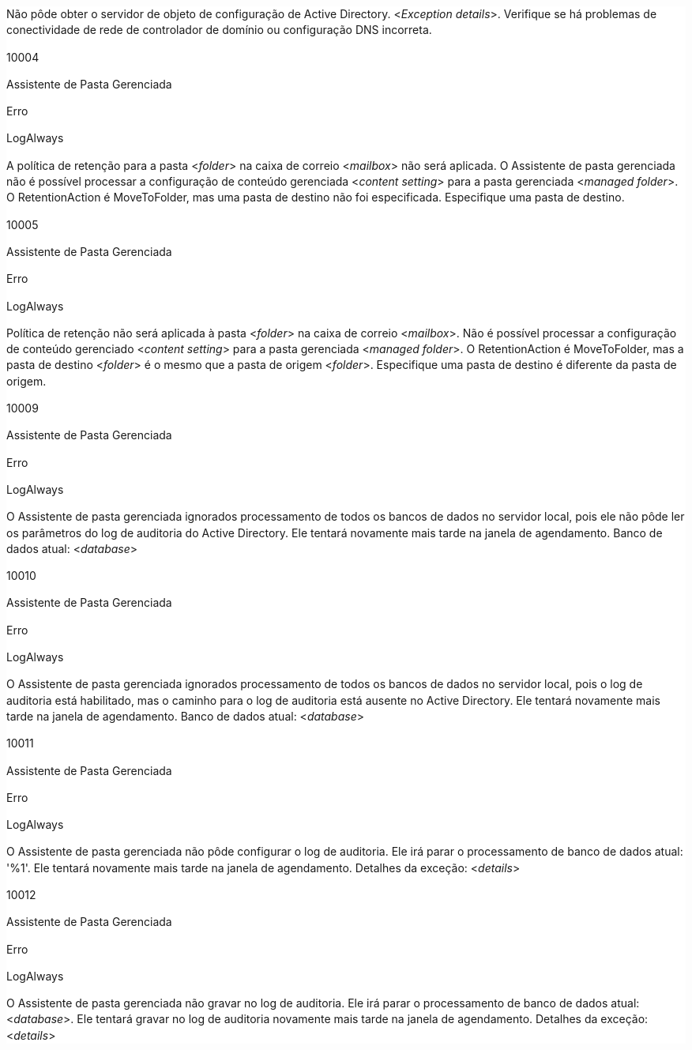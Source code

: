 <td><p>Não pôde obter o servidor de objeto de configuração de Active Directory. &lt;<em>Exception details</em>&gt;. Verifique se há problemas de conectividade de rede de controlador de domínio ou configuração DNS incorreta.</p></td>
</tr>
<tr class="even">
<td><p>10004</p></td>
<td><p>Assistente de Pasta Gerenciada</p></td>
<td><p>Erro</p></td>
<td><p>LogAlways</p></td>
<td><p>A política de retenção para a pasta &lt;<em>folder</em>&gt; na caixa de correio &lt;<em>mailbox</em>&gt; não será aplicada. O Assistente de pasta gerenciada não é possível processar a configuração de conteúdo gerenciada &lt;<em>content setting</em>&gt; para a pasta gerenciada &lt;<em>managed folder</em>&gt;. O RetentionAction é MoveToFolder, mas uma pasta de destino não foi especificada. Especifique uma pasta de destino.</p></td>
</tr>
<tr class="odd">
<td><p>10005</p></td>
<td><p>Assistente de Pasta Gerenciada</p></td>
<td><p>Erro</p></td>
<td><p>LogAlways</p></td>
<td><p>Política de retenção não será aplicada à pasta &lt;<em>folder</em>&gt; na caixa de correio &lt;<em>mailbox</em>&gt;. Não é possível processar a configuração de conteúdo gerenciado &lt;<em>content setting</em>&gt; para a pasta gerenciada &lt;<em>managed folder</em>&gt;. O RetentionAction é MoveToFolder, mas a pasta de destino &lt;<em>folder</em>&gt; é o mesmo que a pasta de origem &lt;<em>folder</em>&gt;. Especifique uma pasta de destino é diferente da pasta de origem.</p></td>
</tr>
<tr class="even">
<td><p>10009</p></td>
<td><p>Assistente de Pasta Gerenciada</p></td>
<td><p>Erro</p></td>
<td><p>LogAlways</p></td>
<td><p>O Assistente de pasta gerenciada ignorados processamento de todos os bancos de dados no servidor local, pois ele não pôde ler os parâmetros do log de auditoria do Active Directory. Ele tentará novamente mais tarde na janela de agendamento. Banco de dados atual: &lt;<em>database</em>&gt;</p></td>
</tr>
<tr class="odd">
<td><p>10010</p></td>
<td><p>Assistente de Pasta Gerenciada</p></td>
<td><p>Erro</p></td>
<td><p>LogAlways</p></td>
<td><p>O Assistente de pasta gerenciada ignorados processamento de todos os bancos de dados no servidor local, pois o log de auditoria está habilitado, mas o caminho para o log de auditoria está ausente no Active Directory. Ele tentará novamente mais tarde na janela de agendamento. Banco de dados atual: &lt;<em>database</em>&gt;</p></td>
</tr>
<tr class="even">
<td><p>10011</p></td>
<td><p>Assistente de Pasta Gerenciada</p></td>
<td><p>Erro</p></td>
<td><p>LogAlways</p></td>
<td><p>O Assistente de pasta gerenciada não pôde configurar o log de auditoria. Ele irá parar o processamento de banco de dados atual: '%1'. Ele tentará novamente mais tarde na janela de agendamento. Detalhes da exceção: &lt;<em>details</em>&gt;</p></td>
</tr>
<tr class="odd">
<td><p>10012</p></td>
<td><p>Assistente de Pasta Gerenciada</p></td>
<td><p>Erro</p></td>
<td><p>LogAlways</p></td>
<td><p>O Assistente de pasta gerenciada não gravar no log de auditoria. Ele irá parar o processamento de banco de dados atual: &lt;<em>database</em>&gt;. Ele tentará gravar no log de auditoria novamente mais tarde na janela de agendamento. Detalhes da exceção: &lt;<em>details</em>&gt;</p></td>
</tr>